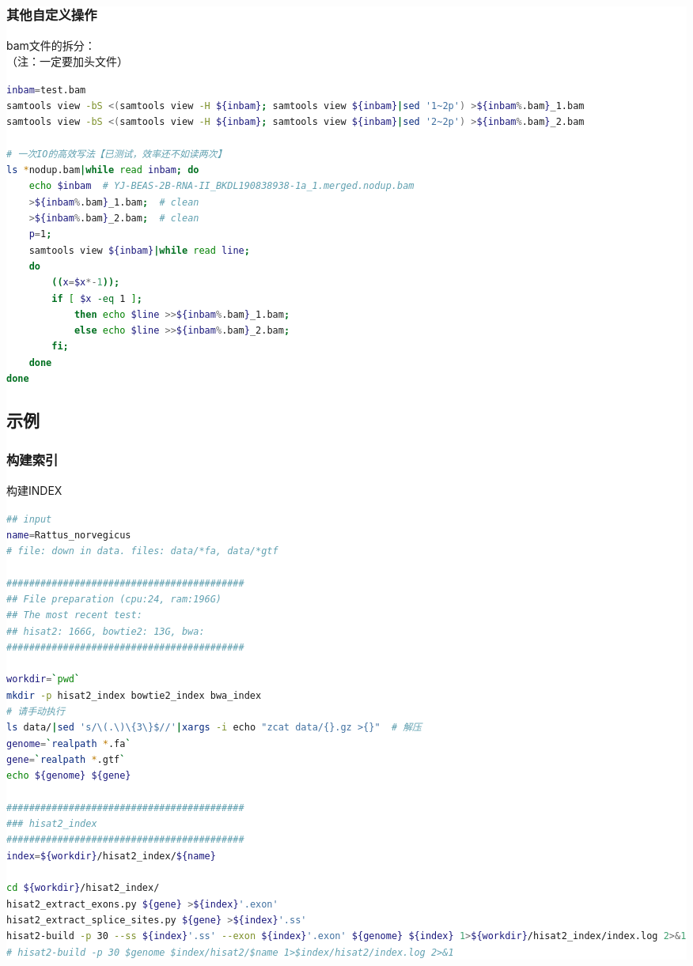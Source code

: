 ### 其他自定义操作
bam文件的拆分：  
（注：一定要加头文件）

```bash
inbam=test.bam
samtools view -bS <(samtools view -H ${inbam}; samtools view ${inbam}|sed '1~2p') >${inbam%.bam}_1.bam
samtools view -bS <(samtools view -H ${inbam}; samtools view ${inbam}|sed '2~2p') >${inbam%.bam}_2.bam

# 一次IO的高效写法【已测试，效率还不如读两次】
ls *nodup.bam|while read inbam; do
    echo $inbam  # YJ-BEAS-2B-RNA-II_BKDL190838938-1a_1.merged.nodup.bam
    >${inbam%.bam}_1.bam;  # clean
    >${inbam%.bam}_2.bam;  # clean
    p=1;
    samtools view ${inbam}|while read line;
    do
        ((x=$x*-1));
        if [ $x -eq 1 ];
            then echo $line >>${inbam%.bam}_1.bam;
            else echo $line >>${inbam%.bam}_2.bam;
        fi;
    done
done
```


## 示例

### 构建索引

构建INDEX
```bash
## input
name=Rattus_norvegicus
# file: down in data. files: data/*fa, data/*gtf

##########################################
## File preparation (cpu:24, ram:196G)
## The most recent test:
## hisat2: 166G, bowtie2: 13G, bwa: 
##########################################

workdir=`pwd`
mkdir -p hisat2_index bowtie2_index bwa_index
# 请手动执行
ls data/|sed 's/\(.\)\{3\}$//'|xargs -i echo "zcat data/{}.gz >{}"  # 解压
genome=`realpath *.fa`
gene=`realpath *.gtf`
echo ${genome} ${gene}

##########################################
### hisat2_index
##########################################
index=${workdir}/hisat2_index/${name}

cd ${workdir}/hisat2_index/
hisat2_extract_exons.py ${gene} >${index}'.exon'
hisat2_extract_splice_sites.py ${gene} >${index}'.ss'
hisat2-build -p 30 --ss ${index}'.ss' --exon ${index}'.exon' ${genome} ${index} 1>${workdir}/hisat2_index/index.log 2>&1
# hisat2-build -p 30 $genome $index/hisat2/$name 1>$index/hisat2/index.log 2>&1
```